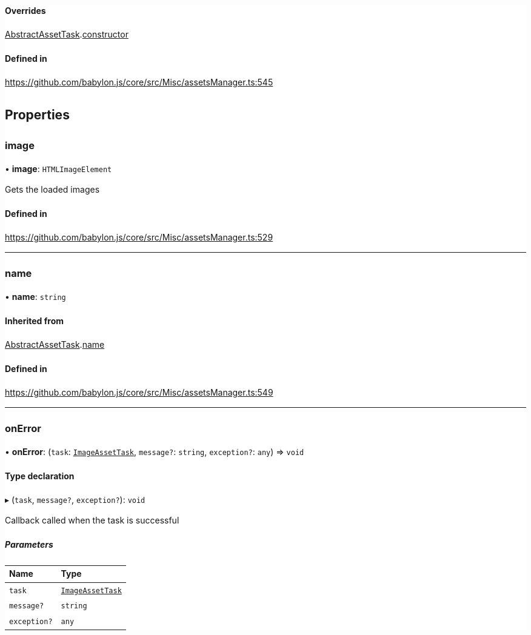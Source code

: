#### Overrides

[AbstractAssetTask](AbstractAssetTask.md).[constructor](AbstractAssetTask.md#constructor)

#### Defined in

https://github.com/babylon.js/core/src/Misc/assetsManager.ts:545

## Properties

### image

• **image**: `HTMLImageElement`

Gets the loaded images

#### Defined in

https://github.com/babylon.js/core/src/Misc/assetsManager.ts:529

___

### name

• **name**: `string`

#### Inherited from

[AbstractAssetTask](AbstractAssetTask.md).[name](AbstractAssetTask.md#name)

#### Defined in

https://github.com/babylon.js/core/src/Misc/assetsManager.ts:549

___

### onError

• **onError**: (`task`: [`ImageAssetTask`](ImageAssetTask.md), `message?`: `string`, `exception?`: `any`) => `void`

#### Type declaration

▸ (`task`, `message?`, `exception?`): `void`

Callback called when the task is successful

##### Parameters

| Name | Type |
| :------ | :------ |
| `task` | [`ImageAssetTask`](ImageAssetTask.md) |
| `message?` | `string` |
| `exception?` | `any` |
